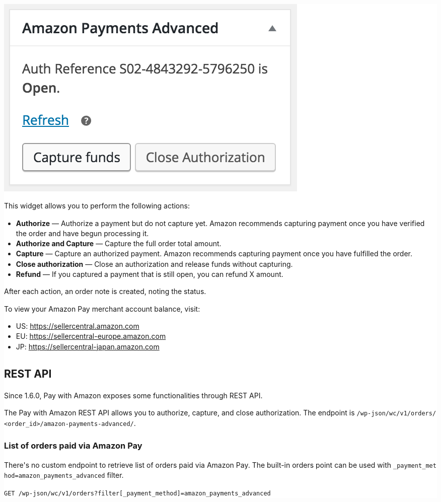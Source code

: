 ![Amzon meta box](images/amazon-meta-box.png)

This widget allows you to perform the following actions:

* **Authorize** &mdash; Authorize a payment but do not capture yet. Amazon recommends capturing payment once you have verified the order and have begun processing it.
* **Authorize and Capture** &mdash; Capture the full order total amount.
* **Capture** &mdash; Capture an authorized payment. Amazon recommends capturing payment once you have fulfilled the order.
* **Close authorization** &mdash; Close an authorization and release funds without capturing.
* **Refund** &mdash; If you captured a payment that is still open, you can refund X amount.

After each action, an order note is created, noting the status.

To view your Amazon Pay merchant account balance, visit:

* US: https://sellercentral.amazon.com
* EU: https://sellercentral-europe.amazon.com
* JP: https://sellercentral-japan.amazon.com

## REST API

Since 1.6.0, Pay with Amazon exposes some functionalities through REST API.

The Pay with Amazon REST API allows you to authorize, capture, and close authorization.
The endpoint is `/wp-json/wc/v1/orders/<order_id>/amazon-payments-advanced/`.

### List of orders paid via Amazon Pay

There's no custom endpoint to retrieve list of orders paid via Amazon Pay. The built-in orders point can be used with
`_payment_method=amazon_payments_advanced` filter.

```
GET /wp-json/wc/v1/orders?filter[_payment_method]=amazon_payments_advanced
```
